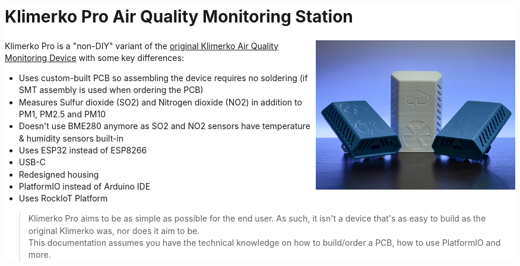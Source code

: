 # **Klimerko Pro** Air Quality Monitoring Station

<img align="right" width="336" height="252" src="extras/photos/1.jpg">  

Klimerko Pro is a "non-DIY" variant of the [original Klimerko Air Quality Monitoring Device](https://github.com/DesconBelgrade/Klimerko) with some key differences:
- Uses custom-built PCB so assembling the device requires no soldering (if SMT assembly is used when ordering the PCB)
- Measures Sulfur dioxide (SO2) and Nitrogen dioxide (NO2) in addition to PM1, PM2.5 and PM10
- Doesn't use BME280 anymore as SO2 and NO2 sensors have temperature & humidity sensors built-in
- Uses ESP32 instead of ESP8266
- USB-C
- Redesigned housing
- PlatformIO instead of Arduino IDE
- Uses RockIoT Platform
  
> Klimerko Pro aims to be as simple as possible for the end user. As such, it isn't a device that's as easy to build as the original Klimerko was, nor does it aim to be.  
This documentation assumes you have the technical knowledge on how to build/order a PCB, how to use PlatformIO and more.
